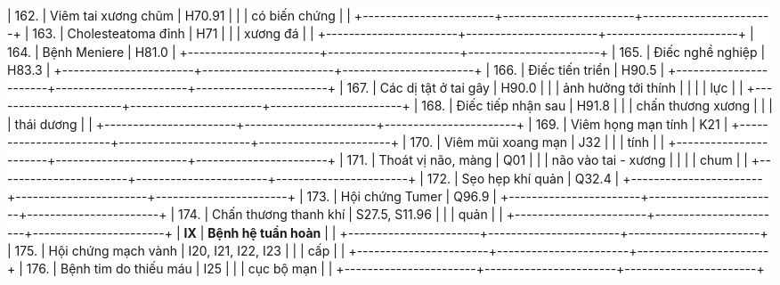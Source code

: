 | 162.                  | Viêm tai xương chũm   | H70.91                |
|                       | có biến chứng         |                       |
+-----------------------+-----------------------+-----------------------+
| 163.                  | Cholesteatoma đỉnh    | H71                   |
|                       | xương đá              |                       |
+-----------------------+-----------------------+-----------------------+
| 164.                  | Bệnh Meniere          | H81.0                 |
+-----------------------+-----------------------+-----------------------+
| 165.                  | Điếc nghề nghiệp      | H83.3                 |
+-----------------------+-----------------------+-----------------------+
| 166.                  | Điếc tiến triển       | H90.5                 |
+-----------------------+-----------------------+-----------------------+
| 167.                  | Các dị tật ở tai gây  | H90.0                 |
|                       | ảnh hưởng tới thính   |                       |
|                       | lực                   |                       |
+-----------------------+-----------------------+-----------------------+
| 168.                  | Điếc tiếp nhận sau    | H91.8                 |
|                       | chấn thương xương     |                       |
|                       | thái dương            |                       |
+-----------------------+-----------------------+-----------------------+
| 169.                  | Viêm họng mạn tính    | K21                   |
+-----------------------+-----------------------+-----------------------+
| 170.                  | Viêm mũi xoang mạn    | J32                   |
|                       | tính                  |                       |
+-----------------------+-----------------------+-----------------------+
| 171.                  | Thoát vị não, màng    | Q01                   |
|                       | não vào tai - xương   |                       |
|                       | chum                  |                       |
+-----------------------+-----------------------+-----------------------+
| 172.                  | Sẹo hẹp khí quản      | Q32.4                 |
+-----------------------+-----------------------+-----------------------+
| 173.                  | Hội chứng Tumer       | Q96.9                 |
+-----------------------+-----------------------+-----------------------+
| 174.                  | Chấn thương thanh khí | S27.5, S11.96         |
|                       | quản                  |                       |
+-----------------------+-----------------------+-----------------------+
| **IX**                | **Bệnh hệ tuần hoàn** |                       |
+-----------------------+-----------------------+-----------------------+
| 175.                  | Hội chứng mạch vành   | I20, I21, I22, I23    |
|                       | cấp                   |                       |
+-----------------------+-----------------------+-----------------------+
| 176.                  | Bệnh tim do thiếu máu | I25                   |
|                       | cục bộ mạn            |                       |
+-----------------------+-----------------------+-----------------------+